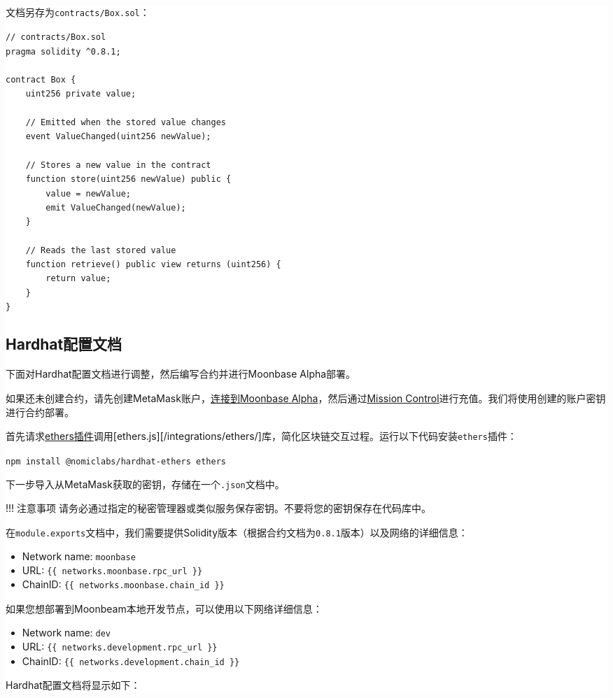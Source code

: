 文档另存为`contracts/Box.sol`：

```solidity
// contracts/Box.sol
pragma solidity ^0.8.1;

contract Box {
    uint256 private value;

    // Emitted when the stored value changes
    event ValueChanged(uint256 newValue);

    // Stores a new value in the contract
    function store(uint256 newValue) public {
        value = newValue;
        emit ValueChanged(newValue);
    }

    // Reads the last stored value
    function retrieve() public view returns (uint256) {
        return value;
    }
}
```

## Hardhat配置文档

下面对Hardhat配置文档进行调整，然后编写合约并进行Moonbase Alpha部署。

如果还未创建合约，请先创建MetaMask账户，[连接到Moonbase Alpha](/getting-started/moonbase/metamask/)，然后通过[Mission Control](/getting-started/moonbase/faucet/)进行充值。我们将使用创建的账户密钥进行合约部署。

首先请求[ethers插件](https://hardhat.org/plugins/nomiclabs-hardhat-ethers.html)调用[ethers.js][/integrations/ethers/]库，简化区块链交互过程。运行以下代码安装`ethers`插件：

```
npm install @nomiclabs/hardhat-ethers ethers
```

下一步导入从MetaMask获取的密钥，存储在一个`.json`文档中。

!!! 注意事项
    请务必通过指定的秘密管理器或类似服务保存密钥。不要将您的密钥保存在代码库中。

在`module.exports`文档中，我们需要提供Solidity版本（根据合约文档为`0.8.1`版本）以及网络的详细信息：

 - Network name: `moonbase`
 - URL: `{{ networks.moonbase.rpc_url }}`
 - ChainID: `{{ networks.moonbase.chain_id }}`

如果您想部署到Moonbeam本地开发节点，可以使用以下网络详细信息：

 - Network name: `dev`
 - URL: `{{ networks.development.rpc_url }}`
 - ChainID: `{{ networks.development.chain_id }}`

Hardhat配置文档将显示如下：
